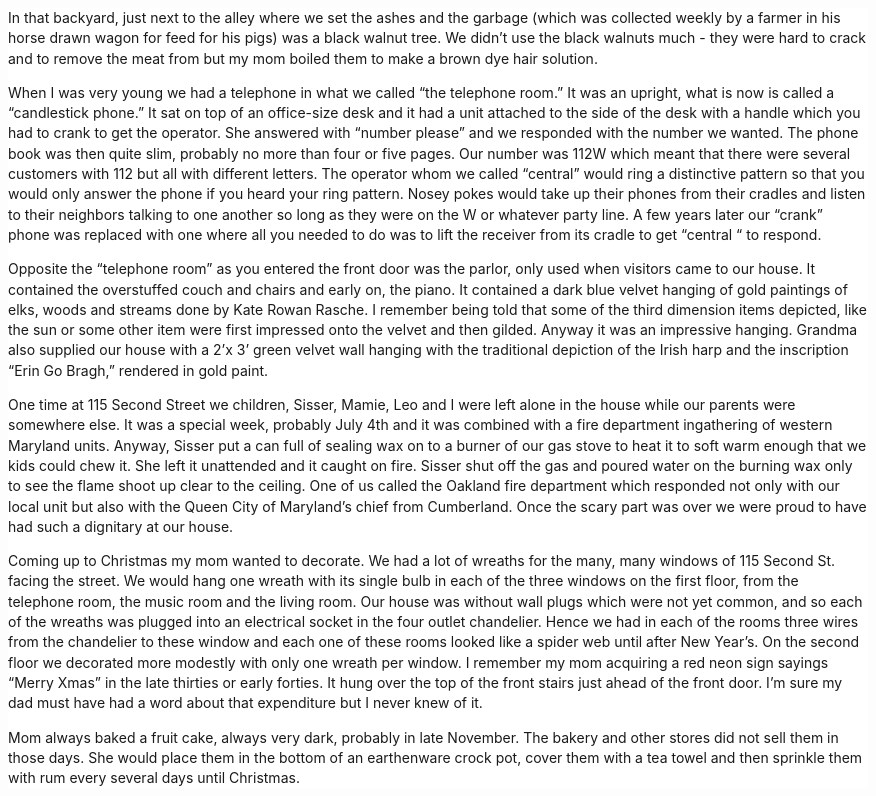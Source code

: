 In that backyard, just next to the alley where we set the ashes and the garbage (which was collected weekly by a farmer in his horse drawn wagon for feed for his pigs) was a black walnut tree. We didn’t use the black walnuts much - they were hard to crack and to remove the meat from but my mom boiled them to make a brown dye hair solution.

When I was very young we had a telephone in what we called “the telephone room.” It was an upright, what is now is called a “candlestick phone.” It sat on top of an office-size desk and it had a unit attached to the side of the desk with a handle which you had to crank to get the operator. She answered with “number please” and we responded with the number we wanted. The phone book was then quite slim, probably no more than four or five pages. Our number was 112W which meant that there were several customers with 112 but all with different letters. The operator whom we called “central” would ring a distinctive pattern so that you would only answer the phone if you heard your ring pattern. Nosey pokes would take up their phones from their cradles and listen to their neighbors talking to one another so long as they were on the W or whatever party line. A few years later our “crank” phone was replaced with one where all you needed to do was to lift the receiver from its cradle to get “central “ to respond.

Opposite the “telephone room” as you entered the front door was the parlor, only used when visitors came to our house. It contained the overstuffed couch and chairs and early on, the piano. It contained a dark blue velvet hanging of gold paintings of elks, woods and streams done by Kate Rowan Rasche. I remember being told that some of the third dimension items depicted, like the sun or some other item were first impressed onto the velvet and then gilded. Anyway it was an impressive hanging. Grandma also supplied our house with a 2’x 3’ green velvet wall hanging with the traditional depiction of the Irish harp and the inscription “Erin Go Bragh,” rendered in gold paint.

One time at 115 Second Street we children, Sisser, Mamie, Leo and I were left alone in the house while our parents were somewhere else. It was a special week, probably July 4th and it was combined with a fire department ingathering of western Maryland units. Anyway, Sisser put a can full of sealing wax on to a burner of our gas stove to heat it to soft warm enough that we kids could chew it. She left it unattended and it caught on fire. Sisser shut off the gas and poured water on the burning wax only to see the flame shoot up clear to the ceiling. One of us called the Oakland fire department which responded not only with our local unit but also with the Queen City of Maryland’s chief from Cumberland. Once the scary part was over we were proud to have had such a dignitary at our house.

Coming up to Christmas my mom wanted to decorate. We had a lot of wreaths for the many, many windows of 115 Second St. facing the street. We would hang one wreath with its single bulb in each of the three windows on the first floor, from the telephone room, the music room and the living room. Our house was without wall plugs which were not yet common, and so each of the wreaths was plugged into an electrical socket in the four outlet chandelier. Hence we had in each of the rooms three wires from the chandelier to these window and each one of these rooms looked like a spider web until after New Year’s. On the second floor we decorated more modestly with only one wreath per window. I remember my mom acquiring a red neon sign sayings “Merry Xmas” in the late thirties or early forties. It hung over the top of the front stairs just ahead of the front door. I’m sure my dad must have had a word about that expenditure but I never knew of it.

Mom always baked a fruit cake, always very dark, probably in late November. The bakery and other stores did not sell them in those days. She would place them in the bottom of an earthenware crock pot, cover them with a tea towel and then sprinkle them with rum every several days until Christmas.
